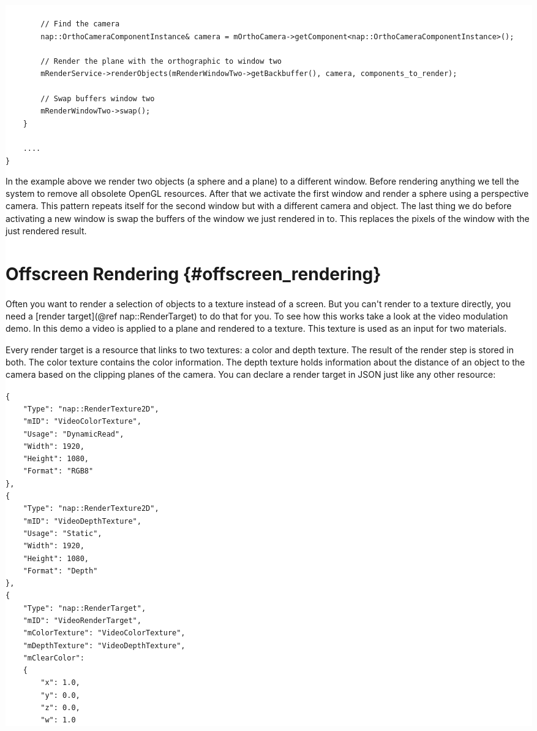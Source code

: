~~~~~~~~~~~~~~~{.cpp}

		// Find the camera
		nap::OrthoCameraComponentInstance& camera = mOrthoCamera->getComponent<nap::OrthoCameraComponentInstance>();

		// Render the plane with the orthographic to window two
		mRenderService->renderObjects(mRenderWindowTwo->getBackbuffer(), camera, components_to_render);

		// Swap buffers window two
		mRenderWindowTwo->swap();
	}

	....
}
~~~~~~~~~~~~~~~

In the example above we render two objects (a sphere and a plane) to a different window. Before rendering anything we tell the system to remove all obsolete OpenGL resources. After that we activate the first window and render a sphere using a perspective camera. This pattern repeats itself for the second window but with a different camera and object. The last thing we do before activating a new window is swap the buffers of the window we just rendered in to. This replaces the pixels of the window with the just rendered result.

Offscreen Rendering {#offscreen_rendering}
=======================

Often you want to render a selection of objects to a texture instead of a screen. But you can't render to a texture directly, you need a [render target](@ref nap::RenderTarget) to do that for you. To see how this works take a look at the video modulation demo. In this demo a video is applied to a plane and rendered to a texture. This texture is used as an input for two materials. 

Every render target is a resource that links to two textures: a color and depth texture. The result of the render step is stored in both. The color texture contains the color information. The depth texture holds information about the distance of an object to the camera based on the clipping planes of the camera. You can declare a render target in JSON just like any other resource:

```
{
    "Type": "nap::RenderTexture2D",
    "mID": "VideoColorTexture",
    "Usage": "DynamicRead",
    "Width": 1920,
    "Height": 1080,
	"Format": "RGB8"
},
{
	"Type": "nap::RenderTexture2D",
	"mID": "VideoDepthTexture",
    "Usage": "Static",
    "Width": 1920,
    "Height": 1080,
    "Format": "Depth"
},
{
	"Type": "nap::RenderTarget",
    "mID": "VideoRenderTarget",
    "mColorTexture": "VideoColorTexture",
    "mDepthTexture": "VideoDepthTexture",
    "mClearColor": 
    {
        "x": 1.0,
        "y": 0.0,
        "z": 0.0,
    	"w": 1.0
```